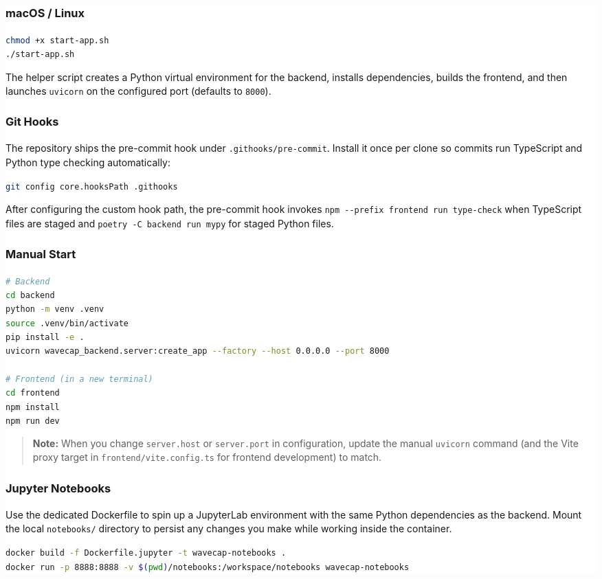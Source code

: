### macOS / Linux
```bash
chmod +x start-app.sh
./start-app.sh
```

The helper script creates a Python virtual environment for the backend, installs dependencies, builds the frontend, and then
launches `uvicorn` on the configured port (defaults to `8000`).

### Git Hooks

The repository ships the pre-commit hook under `.githooks/pre-commit`. Install it once per clone so commits run TypeScript and
Python type checking automatically:

```bash
git config core.hooksPath .githooks
```

After configuring the custom hook path, the pre-commit hook invokes `npm --prefix frontend run type-check` when TypeScript files
are staged and `poetry -C backend run mypy` for staged Python files.

### Manual Start

```bash
# Backend
cd backend
python -m venv .venv
source .venv/bin/activate
pip install -e .
uvicorn wavecap_backend.server:create_app --factory --host 0.0.0.0 --port 8000

# Frontend (in a new terminal)
cd frontend
npm install
npm run dev
```

> **Note:** When you change `server.host` or `server.port` in configuration,
> update the manual `uvicorn` command (and the Vite proxy target in
> `frontend/vite.config.ts` for frontend development) to match.

### Jupyter Notebooks

Use the dedicated Dockerfile to spin up a JupyterLab environment with the same
Python dependencies as the backend. Mount the local `notebooks/` directory to
persist any changes you make while working inside the container.

```bash
docker build -f Dockerfile.jupyter -t wavecap-notebooks .
docker run -p 8888:8888 -v $(pwd)/notebooks:/workspace/notebooks wavecap-notebooks
```
